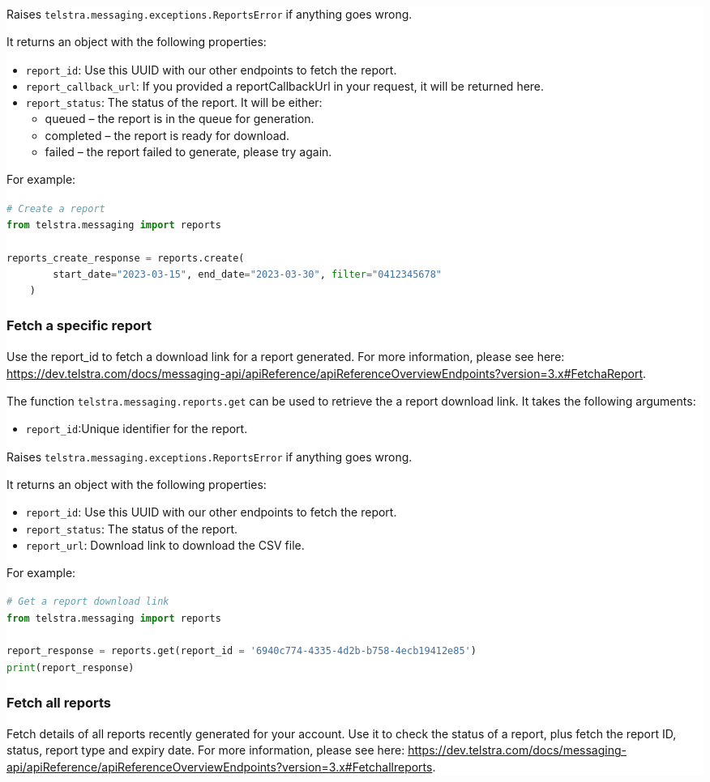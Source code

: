 Raises `telstra.messaging.exceptions.ReportsError` if anything goes wrong.

It returns an object with the following properties:

- `report_id`: Use this UUID with our other endpoints to fetch the report.
- `report_callback_url`: If you provided a reportCallbackUrl in your request,
  it will be returned here.
- `report_status`: The status of the report. It will be either:
  - queued – the report is in the queue for generation.
  - completed – the report is ready for download.
  - failed – the report failed to generate, please try again.

For example:

```python
# Create a report
from telstra.messaging import reports

reports_create_response = reports.create(
        start_date="2023-03-15", end_date="2023-03-30", filter="0412345678"
    )
```

### Fetch a specific report

Use the report_id to fetch a download link for a report generated.
For more information, please see here:
<https://dev.telstra.com/docs/messaging-api/apiReference/apiReferenceOverviewEndpoints?version=3.x#FetchaReport>.

The function `telstra.messaging.reports.get` can be used to retrieve
the a report download link. It takes the following arguments:

- `report_id`:Unique identifier for the report.

Raises `telstra.messaging.exceptions.ReportsError` if anything goes wrong.

It returns an object with the following properties:

- `report_id`: Use this UUID with our other endpoints to fetch the report.
- `report_status`: The status of the report.
- `report_url`: Download link to download the CSV file.

For example:

```python
# Get a report download link
from telstra.messaging import reports

report_response = reports.get(report_id = '6940c774-4335-4d2b-b758-4ecb19412e85')
print(report_response)
```

### Fetch all reports

Fetch details of all reports recently generated for your account.
Use it to check the status of a report, plus fetch the report ID,
status, report type and expiry date.
For more information, please see here:
<https://dev.telstra.com/docs/messaging-api/apiReference/apiReferenceOverviewEndpoints?version=3.x#Fetchallreports>.
